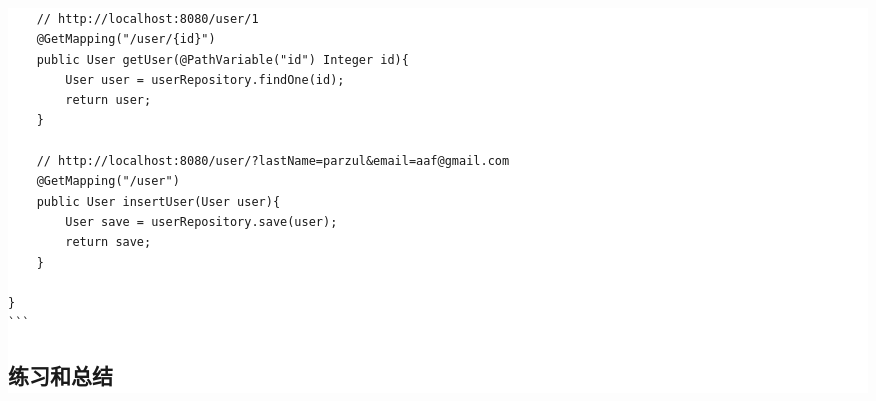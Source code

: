         // http://localhost:8080/user/1
        @GetMapping("/user/{id}")
        public User getUser(@PathVariable("id") Integer id){
            User user = userRepository.findOne(id);
            return user;
        }

        // http://localhost:8080/user/?lastName=parzul&email=aaf@gmail.com
        @GetMapping("/user")
        public User insertUser(User user){
            User save = userRepository.save(user);
            return save;
        }

    }
    ```

## 练习和总结
